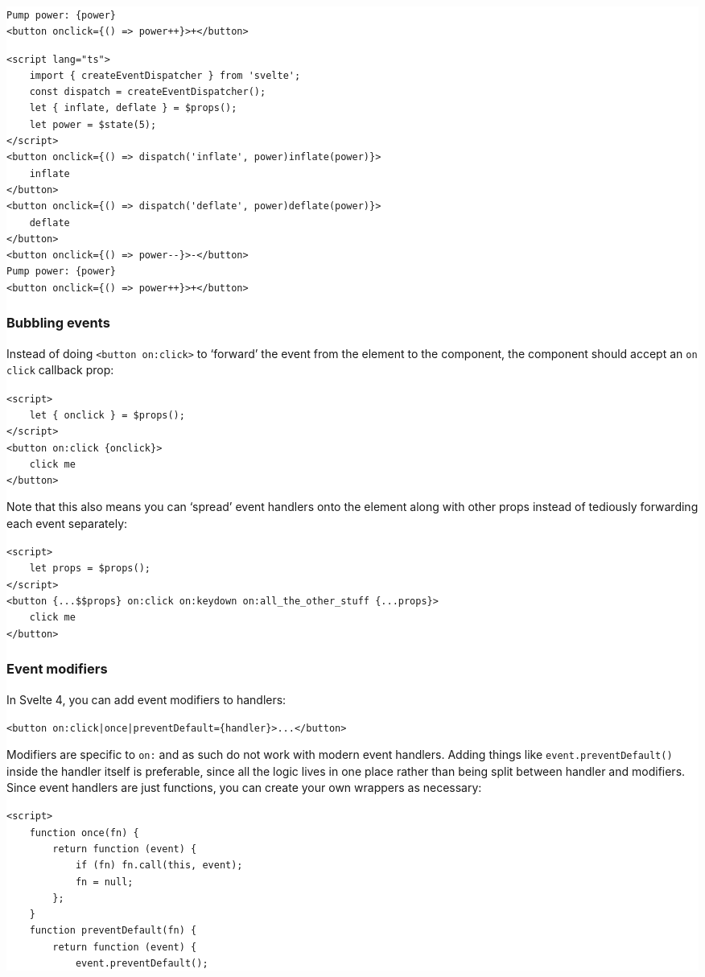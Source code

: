```
Pump power: {power}
<button onclick={() => power++}>+</button>
```
```
<script lang="ts">
	import { createEventDispatcher } from 'svelte';
	const dispatch = createEventDispatcher();
	let { inflate, deflate } = $props();
	let power = $state(5);
</script>
<button onclick={() => dispatch('inflate', power)inflate(power)}>
	inflate
</button>
<button onclick={() => dispatch('deflate', power)deflate(power)}>
	deflate
</button>
<button onclick={() => power--}>-</button>
Pump power: {power}
<button onclick={() => power++}>+</button>
```

### Bubbling events
Instead of doing `<button on:click>` to ‘forward’ the event from the element to the component, the component should accept an `onclick` callback prop:
```
<script>
	let { onclick } = $props();
</script>
<button on:click {onclick}>
	click me
</button>
```

Note that this also means you can ‘spread’ event handlers onto the element along with other props instead of tediously forwarding each event separately:
```
<script>
	let props = $props();
</script>
<button {...$$props} on:click on:keydown on:all_the_other_stuff {...props}>
	click me
</button>
```

### Event modifiers
In Svelte 4, you can add event modifiers to handlers:
```
<button on:click|once|preventDefault={handler}>...</button>
```

Modifiers are specific to `on:` and as such do not work with modern event handlers. Adding things like `event.preventDefault()` inside the handler itself is preferable, since all the logic lives in one place rather than being split between handler and modifiers.
Since event handlers are just functions, you can create your own wrappers as necessary:
```
<script>
	function once(fn) {
		return function (event) {
			if (fn) fn.call(this, event);
			fn = null;
		};
	}
	function preventDefault(fn) {
		return function (event) {
			event.preventDefault();
```